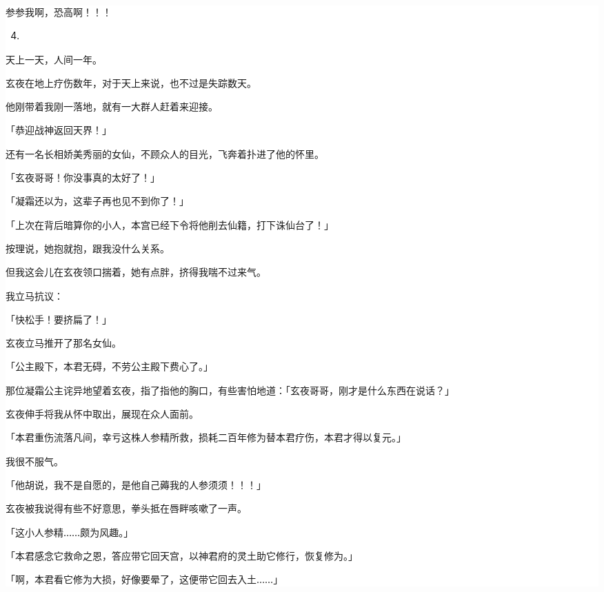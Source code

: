 参参我啊，恐高啊！！！


4.


天上一天，人间一年。


玄夜在地上疗伤数年，对于天上来说，也不过是失踪数天。


他刚带着我刚一落地，就有一大群人赶着来迎接。


「恭迎战神返回天界！」


还有一名长相娇美秀丽的女仙，不顾众人的目光，飞奔着扑进了他的怀里。


「玄夜哥哥！你没事真的太好了！」


「凝霜还以为，这辈子再也见不到你了！」


「上次在背后暗算你的小人，本宫已经下令将他削去仙籍，打下诛仙台了！」


按理说，她抱就抱，跟我没什么关系。


但我这会儿在玄夜领口揣着，她有点胖，挤得我喘不过来气。


我立马抗议：


「快松手！要挤扁了！」


玄夜立马推开了那名女仙。


「公主殿下，本君无碍，不劳公主殿下费心了。」


那位凝霜公主诧异地望着玄夜，指了指他的胸口，有些害怕地道：「玄夜哥哥，刚才是什么东西在说话？」


玄夜伸手将我从怀中取出，展现在众人面前。


「本君重伤流落凡间，幸亏这株人参精所救，损耗二百年修为替本君疗伤，本君才得以复元。」


我很不服气。


「他胡说，我不是自愿的，是他自己薅我的人参须须！！！」


玄夜被我说得有些不好意思，拳头抵在唇畔咳嗽了一声。


「这小人参精……颇为风趣。」


「本君感念它救命之恩，答应带它回天宫，以神君府的灵土助它修行，恢复修为。」


「啊，本君看它修为大损，好像要晕了，这便带它回去入土……」
